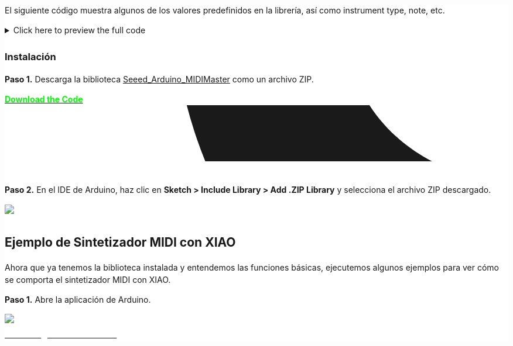 El siguiente código muestra algunos de los valores predefinidos en la librería, así como instrument type, note, etc.

<details><summary>Click here to preview the full code</summary></details>


### Instalación

**Paso 1.** Descarga la biblioteca [Seeed_Arduino_MIDIMaster](https://github.com/Seeed-Studio/Seeed_Arduino_MIDIMaster) como un archivo ZIP.

<div class="github_container" style={{textAlign: 'center'}}>
    <a class="github_item" href="ttps://github.com/Seeed-Studio/Seeed_Arduino_MIDIMaster" target="_blank" rel="noopener noreferrer">
    <strong><span><font color={'FFFFFF'} size={"4"}>Download the Code</font></span></strong> <svg aria-hidden="true" focusable="false" role="img" className="mr-2" viewBox="-3 10 9 1" width={16} height={16} fill="currentColor" style={{textAlign: 'center', display: 'inline-block', userSelect: 'none', verticalAlign: 'text-bottom', overflow: 'visible'}}><path d="M8 0c4.42 0 8 3.58 8 8a8.013 8.013 0 0 1-5.45 7.59c-.4.08-.55-.17-.55-.38 0-.27.01-1.13.01-2.2 0-.75-.25-1.23-.54-1.48 1.78-.2 3.65-.88 3.65-3.95 0-.88-.31-1.59-.82-2.15.08-.2.36-1.02-.08-2.12 0 0-.67-.22-2.2.82-.64-.18-1.32-.27-2-.27-.68 0-1.36.09-2 .27-1.53-1.03-2.2-.82-2.2-.82-.44 1.1-.16 1.92-.08 2.12-.51.56-.82 1.28-.82 2.15 0 3.06 1.86 3.75 3.64 3.95-.23.2-.44.55-.51 1.07-.46.21-1.61.55-2.33-.66-.15-.24-.6-.83-1.23-.82-.67.01-.27.38.01.53.34.19.73.9.82 1.13.16.45.68 1.31 2.69.94 0 .67.01 1.3.01 1.49 0 .21-.15.45-.55.38A7.995 7.995 0 0 1 0 8c0-4.42 3.58-8 8-8Z" /></svg>
    </a>
</div><br />

**Paso 2.** En el IDE de Arduino, haz clic en **Sketch > Include Library > Add .ZIP Library** y selecciona el archivo ZIP descargado.

<div style={{textAlign:'center'}}><img src="https://files.seeedstudio.com/wiki/Get_Started_With_Arduino/img/Add_Zip.png" style={{width:800, height:'auto'}}/></div>

## Ejemplo de Sintetizador MIDI con XIAO

Ahora que ya tenemos la biblioteca instalada y entendemos las funciones básicas, ejecutemos algunos ejemplos para ver cómo se comporta el sintetizador MIDI con XIAO.

**Paso 1.** Abre la aplicación de Arduino.

<div style={{textAlign:'center'}}><img src="https://files.seeedstudio.com/wiki/seeed_logo/arduino.jpg" style={{width:800, height:'auto'}}/></div>

<div className="download_arduino_container" style={{ textAlign: 'center' }}>
  <a
    className="download_arduino_item"
    href="https://www.arduino.cc/en/software"
    target="_blank"
    rel="noopener noreferrer"
  >
    <strong>
      <span>
        <font color="#FFFFFF" size="4">Descarga Arduino IDE</font>
      </span>
    </strong>
  </a>
</div>
